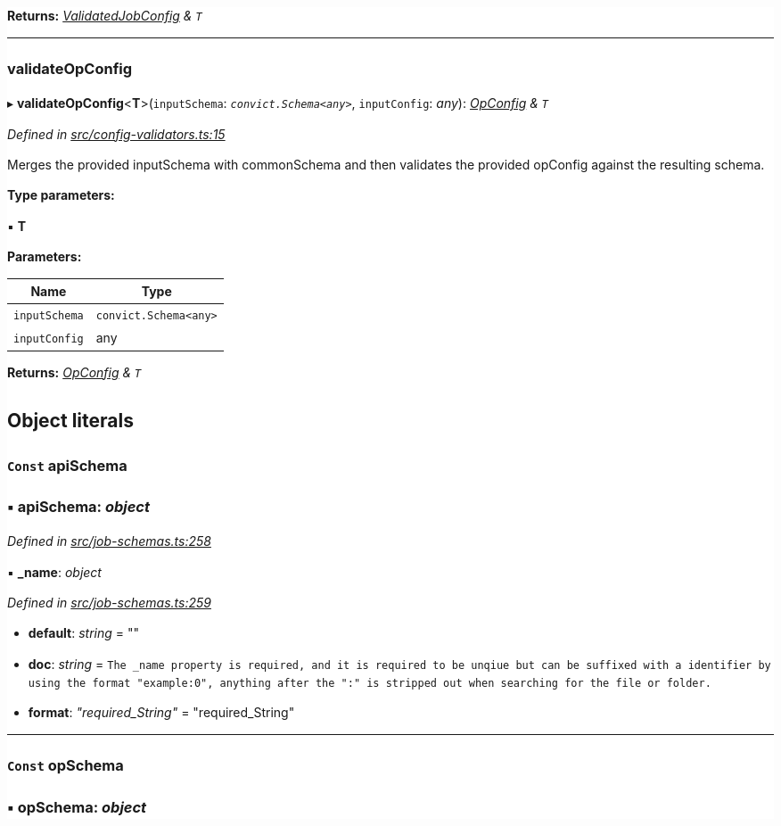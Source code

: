 **Returns:** *[ValidatedJobConfig](interfaces/validatedjobconfig.md) & `T`*

___

###  validateOpConfig

▸ **validateOpConfig**<**T**>(`inputSchema`: *`convict.Schema<any>`*, `inputConfig`: *any*): *[OpConfig](interfaces/opconfig.md) & `T`*

*Defined in [src/config-validators.ts:15](https://github.com/terascope/teraslice/tree/5f4f0ae4e2e522131e7b050bf1df57afbaf8e1c9/packages/job-components/src/config-validators.ts#L15)*

Merges the provided inputSchema with commonSchema and then validates the
provided opConfig against the resulting schema.

**Type parameters:**

▪ **T**

**Parameters:**

Name | Type |
------ | ------ |
`inputSchema` | `convict.Schema<any>` |
`inputConfig` | any |

**Returns:** *[OpConfig](interfaces/opconfig.md) & `T`*

## Object literals

### `Const` apiSchema

### ▪ **apiSchema**: *object*

*Defined in [src/job-schemas.ts:258](https://github.com/terascope/teraslice/tree/5f4f0ae4e2e522131e7b050bf1df57afbaf8e1c9/packages/job-components/src/job-schemas.ts#L258)*

▪ **_name**: *object*

*Defined in [src/job-schemas.ts:259](https://github.com/terascope/teraslice/tree/5f4f0ae4e2e522131e7b050bf1df57afbaf8e1c9/packages/job-components/src/job-schemas.ts#L259)*

* **default**: *string* = ""

* **doc**: *string* =  `The _name property is required, and it is required to be unqiue
        but can be suffixed with a identifier by using the format "example:0",
        anything after the ":" is stripped out when searching for the file or folder.`

* **format**: *"required_String"* = "required_String"

___

### `Const` opSchema

### ▪ **opSchema**: *object*
